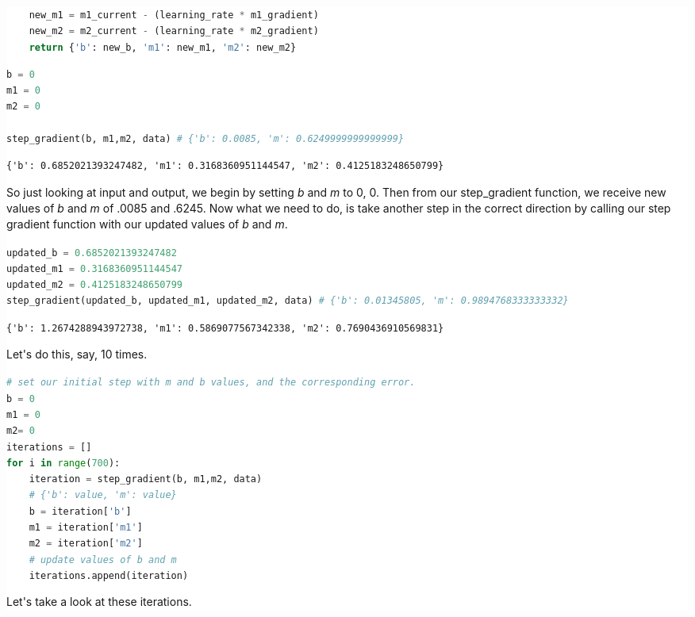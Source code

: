 ```python
    new_m1 = m1_current - (learning_rate * m1_gradient)
    new_m2 = m2_current - (learning_rate * m2_gradient)
    return {'b': new_b, 'm1': new_m1, 'm2': new_m2}
```


```python
b = 0
m1 = 0
m2 = 0

step_gradient(b, m1,m2, data) # {'b': 0.0085, 'm': 0.6249999999999999}
```




    {'b': 0.6852021393247482, 'm1': 0.3168360951144547, 'm2': 0.4125183248650799}



So just looking at input and output, we begin by setting $b$ and $m$ to 0, 0.  Then from our step_gradient function, we receive new values of $b$ and $m$ of .0085 and .6245.  Now what we need to do, is take another step in the correct direction by calling our step gradient function with our updated values of $b$ and $m$.


```python
updated_b = 0.6852021393247482
updated_m1 = 0.3168360951144547
updated_m2 = 0.4125183248650799
step_gradient(updated_b, updated_m1, updated_m2, data) # {'b': 0.01345805, 'm': 0.9894768333333332}
```




    {'b': 1.2674288943972738, 'm1': 0.5869077567342338, 'm2': 0.7690436910569831}



Let's do this, say, 10 times.


```python
# set our initial step with m and b values, and the corresponding error.
b = 0
m1 = 0
m2= 0
iterations = []
for i in range(700):
    iteration = step_gradient(b, m1,m2, data)
    # {'b': value, 'm': value}
    b = iteration['b']
    m1 = iteration['m1']
    m2 = iteration['m2'] 
    # update values of b and m
    iterations.append(iteration)
```

Let's take a look at these iterations.
